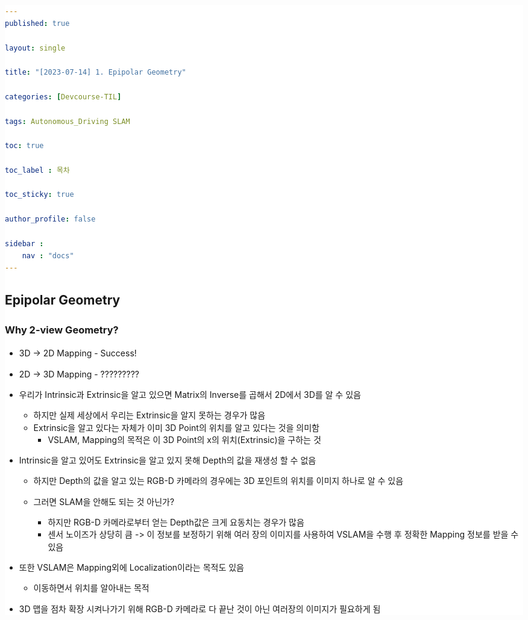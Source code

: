 ```yaml
---
published: true

layout: single

title: "[2023-07-14] 1. Epipolar Geometry"

categories: [Devcourse-TIL]

tags: Autonomous_Driving SLAM

toc: true

toc_label : 목차

toc_sticky: true

author_profile: false

sidebar :
    nav : "docs"
---
```


## Epipolar Geometry



### Why 2-view Geometry?

- 3D -> 2D Mapping - Success! 

- 2D -> 3D Mapping - ?????????

  

- 우리가 Intrinsic과 Extrinsic을 알고 있으면 Matrix의 Inverse를 곱해서 2D에서 3D를 알 수 있음

  - 하지만 실제 세상에서 우리는 Extrinsic을 알지 못하는 경우가 많음
  - Extrinsic을 알고 있다는 자체가 이미 3D Point의 위치를 알고 있다는 것을 의미함
    - VSLAM, Mapping의 목적은 이 3D Point의 x의 위치(Extrinsic)을 구하는 것

- Intrinsic을 알고 있어도 Extrinsic을 알고 있지 못해 Depth의 값을 재생성 할 수 없음

  - 하지만 Depth의 값을 알고 있는 RGB-D 카메라의 경우에는 3D 포인트의 위치를 이미지 하나로 알 수 있음

  - 그러면 SLAM을 안해도 되는 것 아닌가?
    - 하지만 RGB-D 카메라로부터 얻는 Depth값은 크게 요동치는 경우가 많음
    - 센서 노이즈가 상당히 큼 -> 이 정보를 보정하기 위해 여러 장의 이미지를 사용하여 VSLAM을 수행 후 정확한 Mapping 정보를 받을 수 있음

- 또한 VSLAM은 Mapping외에 Localization이라는 목적도 있음

  - 이동하면서 위치를 알아내는 목적

- 3D 맵을 점차 확장 시켜나가기 위해 RGB-D 카메라로 다 끝난 것이 아닌 여러장의 이미지가 필요하게 됨
